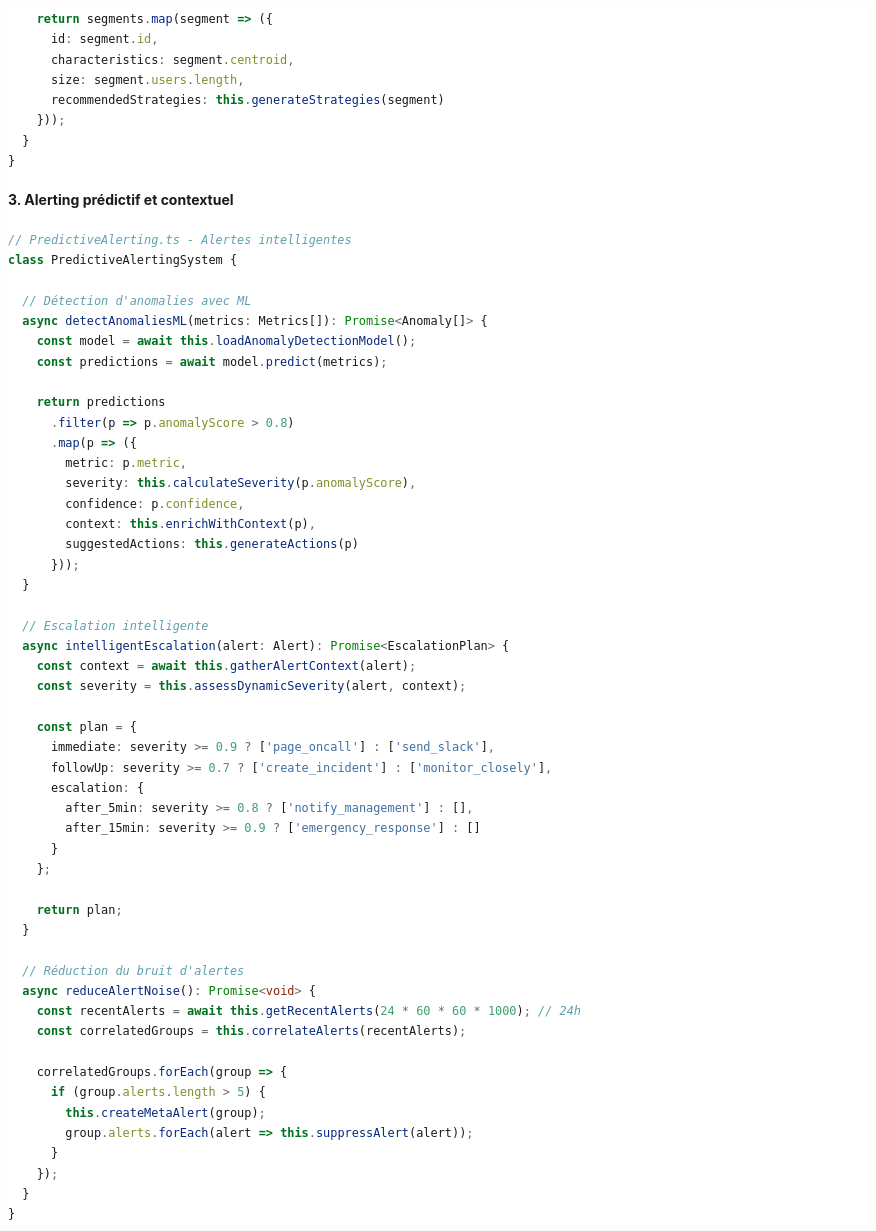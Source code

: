 ```typescript
    return segments.map(segment => ({
      id: segment.id,
      characteristics: segment.centroid,
      size: segment.users.length,
      recommendedStrategies: this.generateStrategies(segment)
    }));
  }
}
```

#### 3. Alerting prédictif et contextuel
```typescript
// PredictiveAlerting.ts - Alertes intelligentes
class PredictiveAlertingSystem {
  
  // Détection d'anomalies avec ML
  async detectAnomaliesML(metrics: Metrics[]): Promise<Anomaly[]> {
    const model = await this.loadAnomalyDetectionModel();
    const predictions = await model.predict(metrics);
    
    return predictions
      .filter(p => p.anomalyScore > 0.8)
      .map(p => ({
        metric: p.metric,
        severity: this.calculateSeverity(p.anomalyScore),
        confidence: p.confidence,
        context: this.enrichWithContext(p),
        suggestedActions: this.generateActions(p)
      }));
  }
  
  // Escalation intelligente
  async intelligentEscalation(alert: Alert): Promise<EscalationPlan> {
    const context = await this.gatherAlertContext(alert);
    const severity = this.assessDynamicSeverity(alert, context);
    
    const plan = {
      immediate: severity >= 0.9 ? ['page_oncall'] : ['send_slack'],
      followUp: severity >= 0.7 ? ['create_incident'] : ['monitor_closely'],
      escalation: {
        after_5min: severity >= 0.8 ? ['notify_management'] : [],
        after_15min: severity >= 0.9 ? ['emergency_response'] : []
      }
    };
    
    return plan;
  }
  
  // Réduction du bruit d'alertes
  async reduceAlertNoise(): Promise<void> {
    const recentAlerts = await this.getRecentAlerts(24 * 60 * 60 * 1000); // 24h
    const correlatedGroups = this.correlateAlerts(recentAlerts);
    
    correlatedGroups.forEach(group => {
      if (group.alerts.length > 5) {
        this.createMetaAlert(group);
        group.alerts.forEach(alert => this.suppressAlert(alert));
      }
    });
  }
}
```
